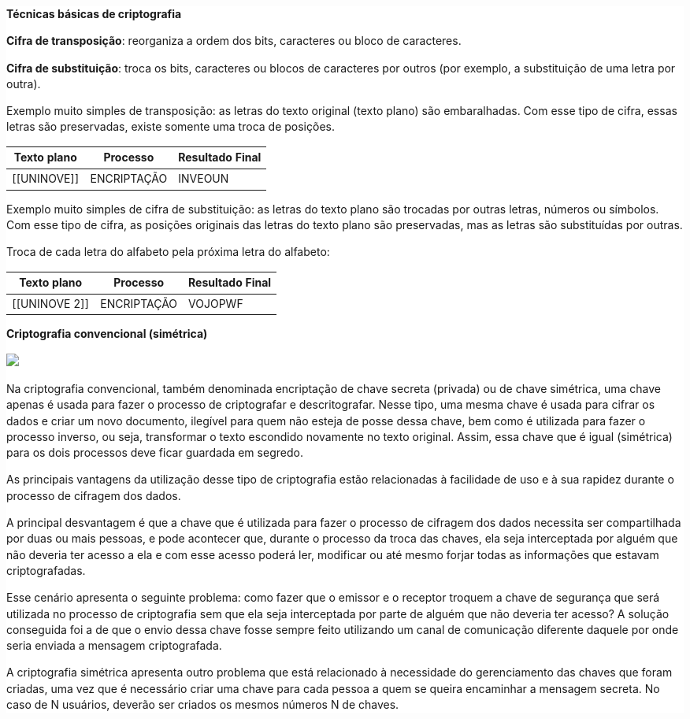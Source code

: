 **Técnicas básicas de criptografia**

**Cifra de transposição**: reorganiza a ordem dos bits, caracteres ou bloco de caracteres.

**Cifra de substituição**: troca os bits, caracteres ou blocos de caracteres por outros (por exemplo, a substituição de uma letra por outra).

Exemplo muito simples de transposição: as letras do texto original (texto plano) são embaralhadas. Com esse tipo de cifra, essas letras são preservadas, existe somente uma troca de posições.

|Texto plano|Processo|Resultado Final|
|---|---|---|
|[[UNINOVE]]|ENCRIPTAÇÃO|INVEOUN|

  
  

Exemplo muito simples de cifra de substituição: as letras do texto plano são trocadas por outras letras, números ou símbolos. Com esse tipo de cifra, as posições originais das letras do texto plano são preservadas, mas as letras são substituídas por outras.

Troca de cada letra do alfabeto pela próxima letra do alfabeto:

|Texto plano|Processo|Resultado Final|
|---|---|---|
|[[UNINOVE 2]]|ENCRIPTAÇÃO|VOJOPWF|

  
  

**Criptografia convencional (simétrica)**

[![](https://img.uninove.br/static/0/0/0/0/0/0/0/1/2/5/2/125251/a18i03_seginfo80_100.jpg)](https://img.uninove.br/static/0/0/0/0/0/0/0/1/2/5/2/125251/a18i03_seginfo80_100.jpg)

Na criptografia convencional, também denominada encriptação de chave secreta (privada) ou de chave simétrica, uma chave apenas é usada para fazer o processo de criptografar e descritografar. Nesse tipo, uma mesma chave é usada para cifrar os dados e criar um novo documento, ilegível para quem não esteja de posse dessa chave, bem como é utilizada para fazer o processo inverso, ou seja, transformar o texto escondido novamente no texto original. Assim, essa chave que é igual (simétrica) para os dois processos deve ficar guardada em segredo.

As principais vantagens da utilização desse tipo de criptografia estão relacionadas à facilidade de uso e à sua rapidez durante o processo de cifragem dos dados.

A principal desvantagem é que a chave que é utilizada para fazer o processo de cifragem dos dados necessita ser compartilhada por duas ou mais pessoas, e pode acontecer que, durante o processo da troca das chaves, ela seja interceptada por alguém que não deveria ter acesso a ela e com esse acesso poderá ler, modificar ou até mesmo forjar todas as informações que estavam criptografadas.

Esse cenário apresenta o seguinte problema: como fazer que o emissor e o receptor troquem a chave de segurança que será utilizada no processo de criptografia sem que ela seja interceptada por parte de alguém que não deveria ter acesso? A solução conseguida foi a de que o envio dessa chave fosse sempre feito utilizando um canal de comunicação diferente daquele por onde seria enviada a mensagem criptografada.

A criptografia simétrica apresenta outro problema que está relacionado à necessidade do gerenciamento das chaves que foram criadas, uma vez que é necessário criar uma chave para cada pessoa a quem se queira encaminhar a mensagem secreta. No caso de N usuários, deverão ser criados os mesmos números N de chaves.
